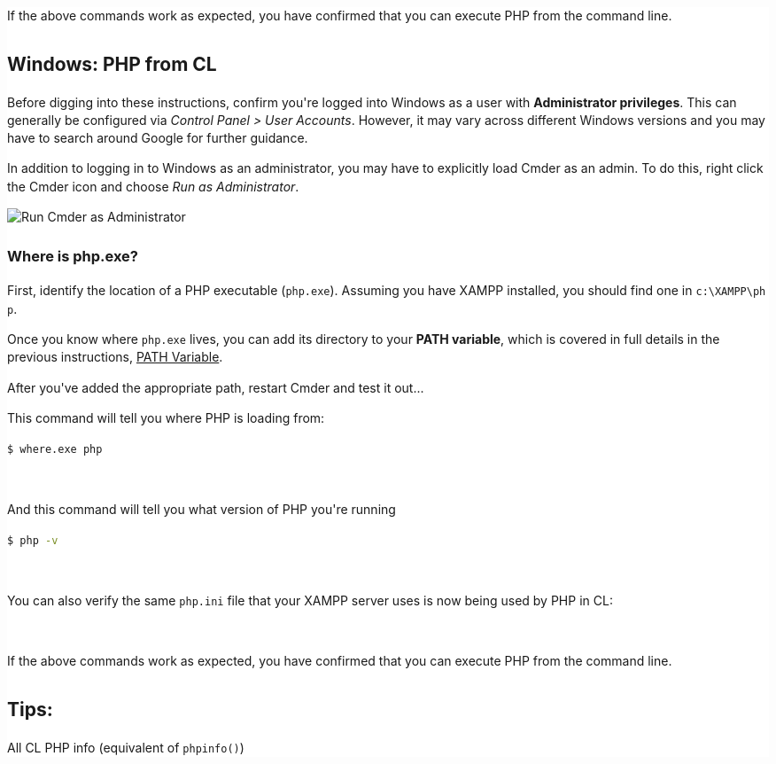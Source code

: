 If the above commands work as expected, you have confirmed that you can execute PHP from the command line.




## Windows: PHP from CL
Before digging into these instructions, confirm you're logged into Windows as a user with **Administrator privileges**. This can generally be configured via *Control Panel > User Accounts*. However, it may vary across different Windows versions and you may have to search around Google for further guidance.

In addition to logging in to Windows as an administrator, you may have to explicitly load Cmder as an admin. To do this, right click the Cmder icon and choose *Run as Administrator*. 

<img src='http://making-the-internet.s3.amazonaws.com/laravel-run-cmder-as-admin@2x.png' class='' style='max-width:869px; width:100%' alt='Run Cmder as Administrator'>

### Where is php.exe?

First, identify the location of a PHP executable (`php.exe`). Assuming you have XAMPP installed, you should find one in `c:\XAMPP\php`.

Once you know where `php.exe` lives, you can add its directory to your **PATH variable**, which is covered in full details in the previous instructions, [PATH Variable](04_PATH-Variable.md).

After you've added the appropriate path, restart Cmder and test it out...

This command will tell you where PHP is loading from:

```bash
$ where.exe php
```
	
<img src='http://making-the-internet.s3.amazonaws.com/laravel-where-php@2x.png' class='' style='max-width:516px; width:100%' alt=''>
	
And this command will tell you what version of PHP you're running

```bash
$ php -v
```

<img src='http://making-the-internet.s3.amazonaws.com/laravel-php-v@2x.png' class='' style='max-width:509px; width:100%' alt=''>

You can also verify the same `php.ini` file that your XAMPP server uses is now being used by PHP in CL:

<img src='http://making-the-internet.s3.amazonaws.com/laravel-xampp-win-ini-location@2x.png' class='' style='max-width:536px; width:100%' alt=''>

If the above commands work as expected, you have confirmed that you can execute PHP from the command line.





## Tips:
All CL PHP info (equivalent of `phpinfo()`)
